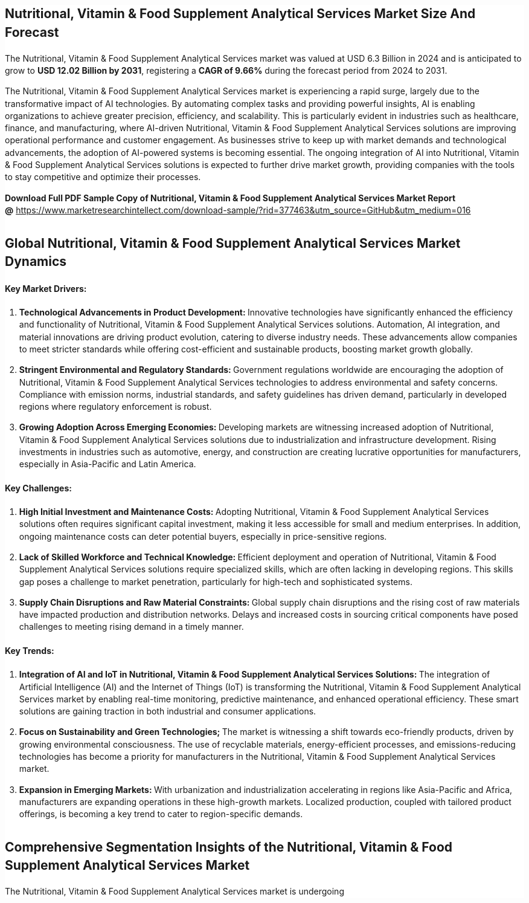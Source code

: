 <h2>Nutritional, Vitamin & Food Supplement Analytical Services Market Size And Forecast</h2><p>The Nutritional, Vitamin & Food Supplement Analytical Services market was valued at USD 6.3 Billion in 2024 and is anticipated to grow to <strong>USD 12.02 Billion by 2031</strong>, registering a <strong>CAGR of 9.66%</strong> during the forecast period from 2024 to 2031.</p><p>The Nutritional, Vitamin & Food Supplement Analytical Services market is experiencing a rapid surge, largely due to the transformative impact of AI technologies. By automating complex tasks and providing powerful insights, AI is enabling organizations to achieve greater precision, efficiency, and scalability. This is particularly evident in industries such as healthcare, finance, and manufacturing, where AI-driven Nutritional, Vitamin & Food Supplement Analytical Services solutions are improving operational performance and customer engagement. As businesses strive to keep up with market demands and technological advancements, the adoption of AI-powered systems is becoming essential. The ongoing integration of AI into Nutritional, Vitamin & Food Supplement Analytical Services solutions is expected to further drive market growth, providing companies with the tools to stay competitive and optimize their processes.</p><p><strong>Download Full PDF Sample Copy of Nutritional, Vitamin & Food Supplement Analytical Services Market Report @</strong>&nbsp;<a href="https://www.marketresearchintellect.com/download-sample/?rid=377463&amp;utm_source=GitHub&amp;utm_medium=016">https://www.marketresearchintellect.com/download-sample/?rid=377463&amp;utm_source=GitHub&amp;utm_medium=016</a></p><h2>Global Nutritional, Vitamin & Food Supplement Analytical Services Market Dynamics</h2><h4><strong>Key Market Drivers:</strong></h4><ol><li><p><strong>Technological Advancements in Product Development:&nbsp;</strong>Innovative technologies have significantly enhanced the efficiency and functionality of Nutritional, Vitamin & Food Supplement Analytical Services solutions. Automation, AI integration, and material innovations are driving product evolution, catering to diverse industry needs. These advancements allow companies to meet stricter standards while offering cost-efficient and sustainable products, boosting market growth globally.</p></li><li><p><strong>Stringent Environmental and Regulatory Standards:&nbsp;</strong>Government regulations worldwide are encouraging the adoption of Nutritional, Vitamin & Food Supplement Analytical Services technologies to address environmental and safety concerns. Compliance with emission norms, industrial standards, and safety guidelines has driven demand, particularly in developed regions where regulatory enforcement is robust.</p></li><li><p><strong>Growing Adoption Across Emerging Economies:&nbsp;</strong>Developing markets are witnessing increased adoption of Nutritional, Vitamin & Food Supplement Analytical Services solutions due to industrialization and infrastructure development. Rising investments in industries such as automotive, energy, and construction are creating lucrative opportunities for manufacturers, especially in Asia-Pacific and Latin America.</p></li></ol><h4><strong>Key Challenges:</strong></h4><ol><li><p><strong>High Initial Investment and Maintenance Costs:&nbsp;</strong>Adopting Nutritional, Vitamin & Food Supplement Analytical Services solutions often requires significant capital investment, making it less accessible for small and medium enterprises. In addition, ongoing maintenance costs can deter potential buyers, especially in price-sensitive regions.</p></li><li><p><strong>Lack of Skilled Workforce and Technical Knowledge:&nbsp;</strong>Efficient deployment and operation of Nutritional, Vitamin & Food Supplement Analytical Services solutions require specialized skills, which are often lacking in developing regions. This skills gap poses a challenge to market penetration, particularly for high-tech and sophisticated systems.</p></li><li><p><strong>Supply Chain Disruptions and Raw Material Constraints:&nbsp;</strong>Global supply chain disruptions and the rising cost of raw materials have impacted production and distribution networks. Delays and increased costs in sourcing critical components have posed challenges to meeting rising demand in a timely manner.</p></li></ol><h4><strong>Key Trends:</strong></h4><ol><li><p><strong>Integration of AI and IoT in Nutritional, Vitamin & Food Supplement Analytical Services Solutions:&nbsp;</strong>The integration of Artificial Intelligence (AI) and the Internet of Things (IoT) is transforming the Nutritional, Vitamin & Food Supplement Analytical Services market by enabling real-time monitoring, predictive maintenance, and enhanced operational efficiency. These smart solutions are gaining traction in both industrial and consumer applications.</p></li><li><p><strong>Focus on Sustainability and Green Technologies;&nbsp;</strong>The market is witnessing a shift towards eco-friendly products, driven by growing environmental consciousness. The use of recyclable materials, energy-efficient processes, and emissions-reducing technologies has become a priority for manufacturers in the Nutritional, Vitamin & Food Supplement Analytical Services market.</p></li><li><p><strong>Expansion in Emerging Markets:&nbsp;</strong>With urbanization and industrialization accelerating in regions like Asia-Pacific and Africa, manufacturers are expanding operations in these high-growth markets. Localized production, coupled with tailored product offerings, is becoming a key trend to cater to region-specific demands.</p></li></ol><div class="article-main__content" data-test-id="publishing-text-block"><h2>Comprehensive Segmentation Insights of the Nutritional, Vitamin & Food Supplement Analytical Services Market</h2><p>The Nutritional, Vitamin & Food Supplement Analytical Services market is undergoing